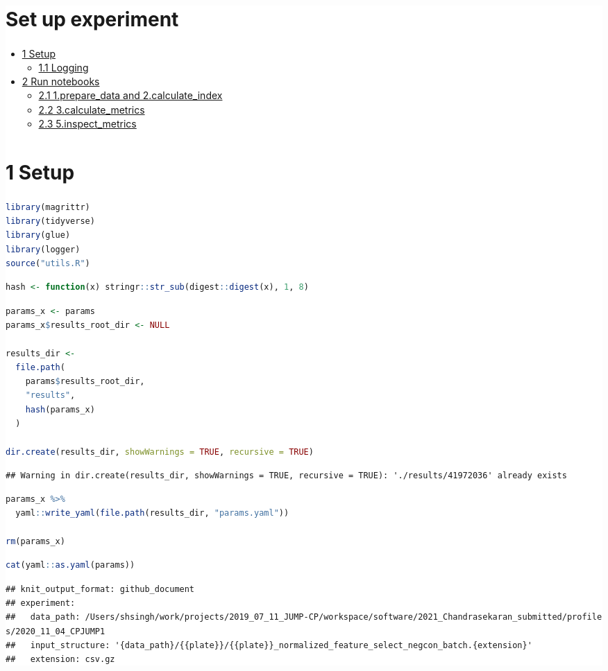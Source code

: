 Set up experiment
================

- [1 Setup](#1-setup)
  - [1.1 Logging](#11-logging)
- [2 Run notebooks](#2-run-notebooks)
  - [2.1 1.prepare_data and
    2.calculate_index](#21-1prepare_data-and-2calculate_index)
  - [2.2 3.calculate_metrics](#22-3calculate_metrics)
  - [2.3 5.inspect_metrics](#23-5inspect_metrics)

# 1 Setup

``` r
library(magrittr)
library(tidyverse)
library(glue)
library(logger)
source("utils.R")
```

``` r
hash <- function(x) stringr::str_sub(digest::digest(x), 1, 8)
```

``` r
params_x <- params
params_x$results_root_dir <- NULL

results_dir <-
  file.path(
    params$results_root_dir,
    "results",
    hash(params_x)
  )

dir.create(results_dir, showWarnings = TRUE, recursive = TRUE)
```

    ## Warning in dir.create(results_dir, showWarnings = TRUE, recursive = TRUE): './results/41972036' already exists

``` r
params_x %>%
  yaml::write_yaml(file.path(results_dir, "params.yaml"))

rm(params_x)
```

``` r
cat(yaml::as.yaml(params))
```

    ## knit_output_format: github_document
    ## experiment:
    ##   data_path: /Users/shsingh/work/projects/2019_07_11_JUMP-CP/workspace/software/2021_Chandrasekaran_submitted/profiles/2020_11_04_CPJUMP1
    ##   input_structure: '{data_path}/{{plate}}/{{plate}}_normalized_feature_select_negcon_batch.{extension}'
    ##   extension: csv.gz